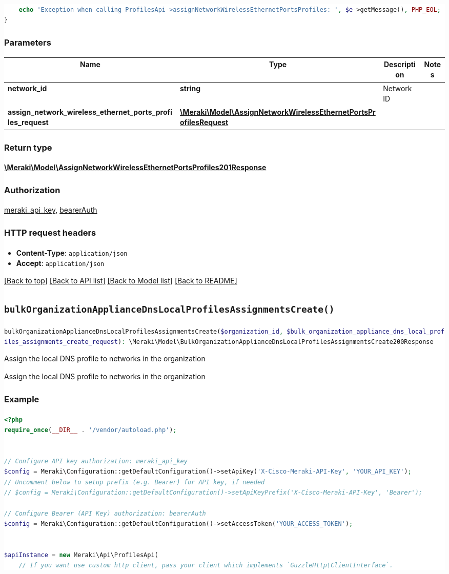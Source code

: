 ```php
    echo 'Exception when calling ProfilesApi->assignNetworkWirelessEthernetPortsProfiles: ', $e->getMessage(), PHP_EOL;
}
```

### Parameters

| Name | Type | Description  | Notes |
| ------------- | ------------- | ------------- | ------------- |
| **network_id** | **string**| Network ID | |
| **assign_network_wireless_ethernet_ports_profiles_request** | [**\Meraki\Model\AssignNetworkWirelessEthernetPortsProfilesRequest**](../Model/AssignNetworkWirelessEthernetPortsProfilesRequest.md)|  | |

### Return type

[**\Meraki\Model\AssignNetworkWirelessEthernetPortsProfiles201Response**](../Model/AssignNetworkWirelessEthernetPortsProfiles201Response.md)

### Authorization

[meraki_api_key](../../README.md#meraki_api_key), [bearerAuth](../../README.md#bearerAuth)

### HTTP request headers

- **Content-Type**: `application/json`
- **Accept**: `application/json`

[[Back to top]](#) [[Back to API list]](../../README.md#endpoints)
[[Back to Model list]](../../README.md#models)
[[Back to README]](../../README.md)

## `bulkOrganizationApplianceDnsLocalProfilesAssignmentsCreate()`

```php
bulkOrganizationApplianceDnsLocalProfilesAssignmentsCreate($organization_id, $bulk_organization_appliance_dns_local_profiles_assignments_create_request): \Meraki\Model\BulkOrganizationApplianceDnsLocalProfilesAssignmentsCreate200Response
```

Assign the local DNS profile to networks in the organization

Assign the local DNS profile to networks in the organization

### Example

```php
<?php
require_once(__DIR__ . '/vendor/autoload.php');


// Configure API key authorization: meraki_api_key
$config = Meraki\Configuration::getDefaultConfiguration()->setApiKey('X-Cisco-Meraki-API-Key', 'YOUR_API_KEY');
// Uncomment below to setup prefix (e.g. Bearer) for API key, if needed
// $config = Meraki\Configuration::getDefaultConfiguration()->setApiKeyPrefix('X-Cisco-Meraki-API-Key', 'Bearer');

// Configure Bearer (API Key) authorization: bearerAuth
$config = Meraki\Configuration::getDefaultConfiguration()->setAccessToken('YOUR_ACCESS_TOKEN');


$apiInstance = new Meraki\Api\ProfilesApi(
    // If you want use custom http client, pass your client which implements `GuzzleHttp\ClientInterface`.
```